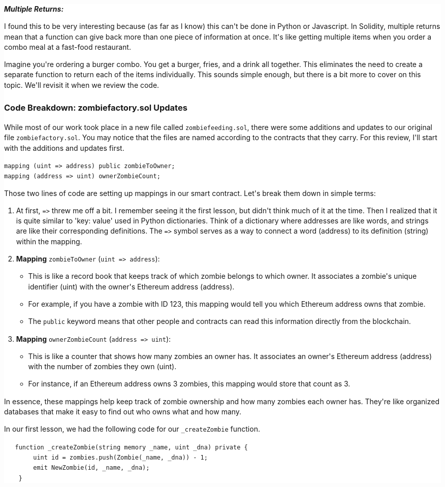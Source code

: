 ***Multiple Returns:***

I found this to be very interesting because (as far as I know) this can't be done in Python or Javascript. In Solidity, multiple returns mean that a function can give back more than one piece of information at once. It's like getting multiple items when you order a combo meal at a fast-food restaurant.

Imagine you're ordering a burger combo. You get a burger, fries, and a drink all together. This eliminates the need to create a separate function to return each of the items individually. This sounds simple enough, but there is a bit more to cover on this topic. We'll revisit it when we review the code.

### **Code Breakdown: zombiefactory.sol Updates**

While most of our work took place in a new file called `zombiefeeding.sol`, there were some additions and updates to our original file `zombiefactory.sol`. You may notice that the files are named according to the contracts that they carry. For this review, I'll start with the additions and updates first.

```solidity
mapping (uint => address) public zombieToOwner;
mapping (address => uint) ownerZombieCount;
```

Those two lines of code are setting up mappings in our smart contract. Let's break them down in simple terms:

1. At first, `=>` threw me off a bit. I remember seeing it the first lesson, but didn't think much of it at the time. Then I realized that it is quite similar to 'key: value' used in Python dictionaries. Think of a dictionary where addresses are like words, and strings are like their corresponding definitions. The `=>` symbol serves as a way to connect a word (address) to its definition (string) within the mapping.
    
2. **Mapping** `zombieToOwner` (`uint => address`):
    
    * This is like a record book that keeps track of which zombie belongs to which owner. It associates a zombie's unique identifier (uint) with the owner's Ethereum address (address).
        
    * For example, if you have a zombie with ID 123, this mapping would tell you which Ethereum address owns that zombie.
        
    * The `public` keyword means that other people and contracts can read this information directly from the blockchain.
        
3. **Mapping** `ownerZombieCount` (`address => uint`):
    
    * This is like a counter that shows how many zombies an owner has. It associates an owner's Ethereum address (address) with the number of zombies they own (uint).
        
    * For instance, if an Ethereum address owns 3 zombies, this mapping would store that count as 3.
        

In essence, these mappings help keep track of zombie ownership and how many zombies each owner has. They're like organized databases that make it easy to find out who owns what and how many.

In our first lesson, we had the following code for our `_createZombie` function.

```solidity
   function _createZombie(string memory _name, uint _dna) private {
        uint id = zombies.push(Zombie(_name, _dna)) - 1;
        emit NewZombie(id, _name, _dna);
    }
```
